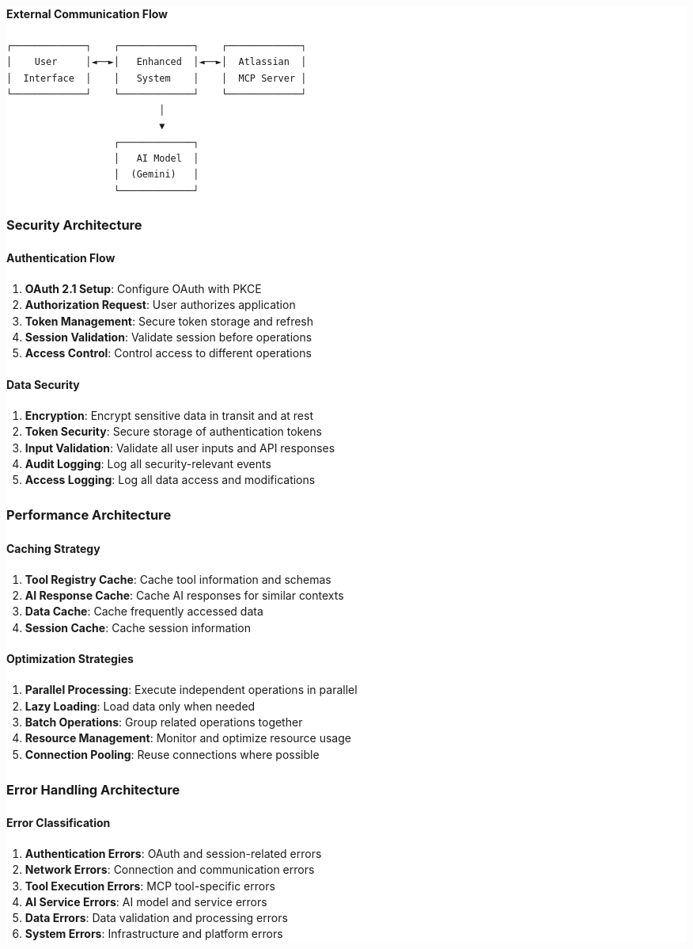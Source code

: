 #### External Communication Flow
```
┌─────────────┐    ┌─────────────┐    ┌─────────────┐
│    User     │◄──►│   Enhanced  │◄──►│  Atlassian  │
│  Interface  │    │   System    │    │  MCP Server │
└─────────────┘    └─────────────┘    └─────────────┘
                           │
                           ▼
                   ┌─────────────┐
                   │   AI Model  │
                   │  (Gemini)   │
                   └─────────────┘
```

### Security Architecture

#### Authentication Flow
1. **OAuth 2.1 Setup**: Configure OAuth with PKCE
2. **Authorization Request**: User authorizes application
3. **Token Management**: Secure token storage and refresh
4. **Session Validation**: Validate session before operations
5. **Access Control**: Control access to different operations

#### Data Security
1. **Encryption**: Encrypt sensitive data in transit and at rest
2. **Token Security**: Secure storage of authentication tokens
3. **Input Validation**: Validate all user inputs and API responses
4. **Audit Logging**: Log all security-relevant events
5. **Access Logging**: Log all data access and modifications

### Performance Architecture

#### Caching Strategy
1. **Tool Registry Cache**: Cache tool information and schemas
2. **AI Response Cache**: Cache AI responses for similar contexts
3. **Data Cache**: Cache frequently accessed data
4. **Session Cache**: Cache session information

#### Optimization Strategies
1. **Parallel Processing**: Execute independent operations in parallel
2. **Lazy Loading**: Load data only when needed
3. **Batch Operations**: Group related operations together
4. **Resource Management**: Monitor and optimize resource usage
5. **Connection Pooling**: Reuse connections where possible

### Error Handling Architecture

#### Error Classification
1. **Authentication Errors**: OAuth and session-related errors
2. **Network Errors**: Connection and communication errors
3. **Tool Execution Errors**: MCP tool-specific errors
4. **AI Service Errors**: AI model and service errors
5. **Data Errors**: Data validation and processing errors
6. **System Errors**: Infrastructure and platform errors
